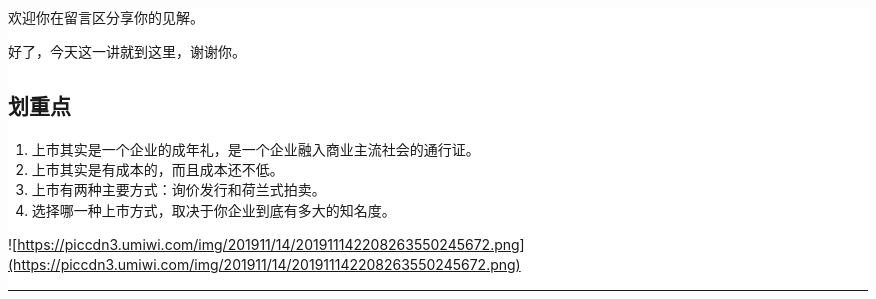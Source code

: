 欢迎你在留言区分享你的见解。

好了，今天这一讲就到这里，谢谢你。

## 划重点

1. 上市其实是一个企业的成年礼，是一个企业融入商业主流社会的通行证。
2. 上市其实是有成本的，而且成本还不低。
3. 上市有两种主要方式：询价发行和荷兰式拍卖。
4. 选择哪一种上市方式，取决于你企业到底有多大的知名度。

![https://piccdn3.umiwi.com/img/201911/14/201911142208263550245672.png](https://piccdn3.umiwi.com/img/201911/14/201911142208263550245672.png)

---
